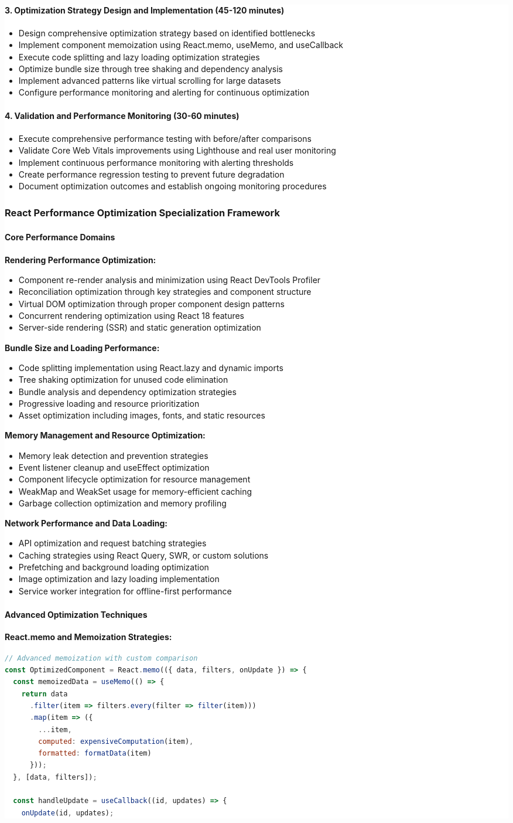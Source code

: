 #### 3. Optimization Strategy Design and Implementation (45-120 minutes)
- Design comprehensive optimization strategy based on identified bottlenecks
- Implement component memoization using React.memo, useMemo, and useCallback
- Execute code splitting and lazy loading optimization strategies
- Optimize bundle size through tree shaking and dependency analysis
- Implement advanced patterns like virtual scrolling for large datasets
- Configure performance monitoring and alerting for continuous optimization

#### 4. Validation and Performance Monitoring (30-60 minutes)
- Execute comprehensive performance testing with before/after comparisons
- Validate Core Web Vitals improvements using Lighthouse and real user monitoring
- Implement continuous performance monitoring with alerting thresholds
- Create performance regression testing to prevent future degradation
- Document optimization outcomes and establish ongoing monitoring procedures

### React Performance Optimization Specialization Framework

#### Core Performance Domains
**Rendering Performance Optimization:**
- Component re-render analysis and minimization using React DevTools Profiler
- Reconciliation optimization through key strategies and component structure
- Virtual DOM optimization through proper component design patterns
- Concurrent rendering optimization using React 18 features
- Server-side rendering (SSR) and static generation optimization

**Bundle Size and Loading Performance:**
- Code splitting implementation using React.lazy and dynamic imports
- Tree shaking optimization for unused code elimination
- Bundle analysis and dependency optimization strategies
- Progressive loading and resource prioritization
- Asset optimization including images, fonts, and static resources

**Memory Management and Resource Optimization:**
- Memory leak detection and prevention strategies
- Event listener cleanup and useEffect optimization
- Component lifecycle optimization for resource management
- WeakMap and WeakSet usage for memory-efficient caching
- Garbage collection optimization and memory profiling

**Network Performance and Data Loading:**
- API optimization and request batching strategies
- Caching strategies using React Query, SWR, or custom solutions
- Prefetching and background loading optimization
- Image optimization and lazy loading implementation
- Service worker integration for offline-first performance

#### Advanced Optimization Techniques
**React.memo and Memoization Strategies:**
```javascript
// Advanced memoization with custom comparison
const OptimizedComponent = React.memo(({ data, filters, onUpdate }) => {
  const memoizedData = useMemo(() => {
    return data
      .filter(item => filters.every(filter => filter(item)))
      .map(item => ({
        ...item,
        computed: expensiveComputation(item),
        formatted: formatData(item)
      }));
  }, [data, filters]);

  const handleUpdate = useCallback((id, updates) => {
    onUpdate(id, updates);
```